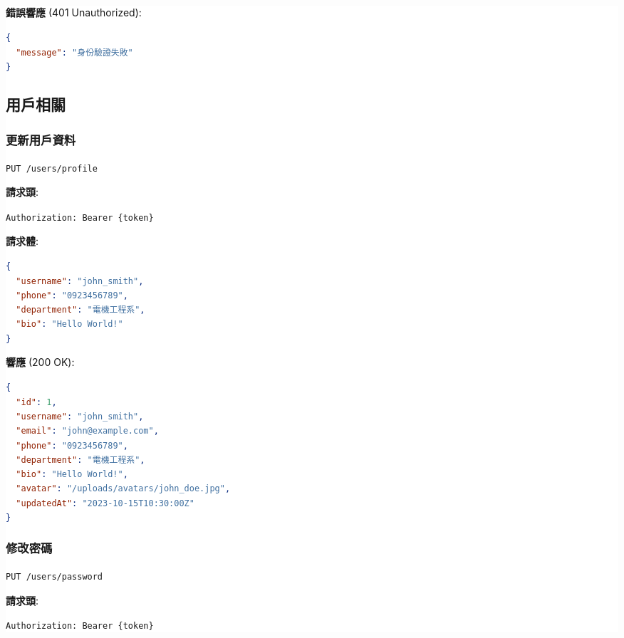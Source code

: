 **錯誤響應** (401 Unauthorized):

```json
{
  "message": "身份驗證失敗"
}
```

## 用戶相關

### 更新用戶資料

```
PUT /users/profile
```

**請求頭**:

```
Authorization: Bearer {token}
```

**請求體**:

```json
{
  "username": "john_smith",
  "phone": "0923456789",
  "department": "電機工程系",
  "bio": "Hello World!"
}
```

**響應** (200 OK):

```json
{
  "id": 1,
  "username": "john_smith",
  "email": "john@example.com",
  "phone": "0923456789",
  "department": "電機工程系",
  "bio": "Hello World!",
  "avatar": "/uploads/avatars/john_doe.jpg",
  "updatedAt": "2023-10-15T10:30:00Z"
}
```

### 修改密碼

```
PUT /users/password
```

**請求頭**:

```
Authorization: Bearer {token}
```
